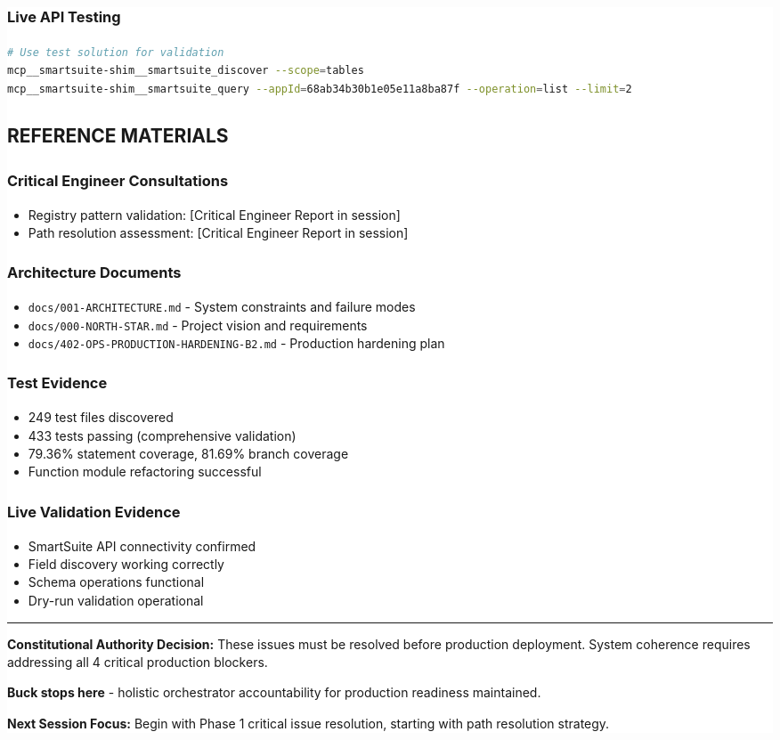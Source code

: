 ### Live API Testing
```bash
# Use test solution for validation
mcp__smartsuite-shim__smartsuite_discover --scope=tables
mcp__smartsuite-shim__smartsuite_query --appId=68ab34b30b1e05e11a8ba87f --operation=list --limit=2
```

## REFERENCE MATERIALS

### Critical Engineer Consultations
- Registry pattern validation: [Critical Engineer Report in session]
- Path resolution assessment: [Critical Engineer Report in session]

### Architecture Documents
- `docs/001-ARCHITECTURE.md` - System constraints and failure modes
- `docs/000-NORTH-STAR.md` - Project vision and requirements
- `docs/402-OPS-PRODUCTION-HARDENING-B2.md` - Production hardening plan

### Test Evidence
- 249 test files discovered
- 433 tests passing (comprehensive validation)
- 79.36% statement coverage, 81.69% branch coverage
- Function module refactoring successful

### Live Validation Evidence
- SmartSuite API connectivity confirmed
- Field discovery working correctly
- Schema operations functional
- Dry-run validation operational

---

**Constitutional Authority Decision:** These issues must be resolved before production deployment. System coherence requires addressing all 4 critical production blockers.

**Buck stops here** - holistic orchestrator accountability for production readiness maintained.

**Next Session Focus:** Begin with Phase 1 critical issue resolution, starting with path resolution strategy.